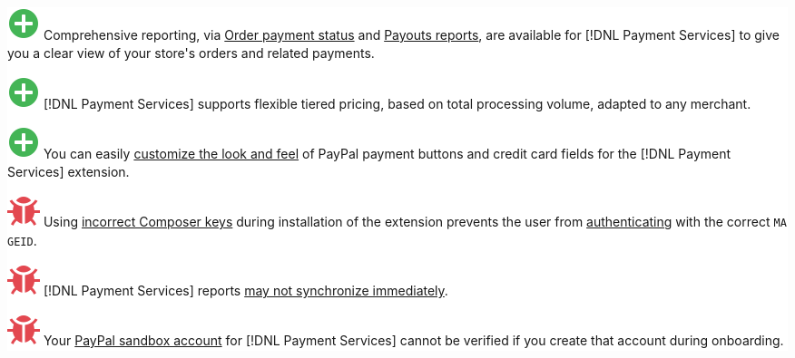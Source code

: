 ![New](../assets/new.svg) Comprehensive reporting, via [Order payment status](order-payment-status.md) and [Payouts reports](payouts.md), are available for [!DNL Payment Services] to give you a clear view of your store's orders and related payments.

![New](../assets/new.svg) [!DNL Payment Services] supports flexible tiered pricing, based on total processing volume, adapted to any merchant.

![New](../assets/new.svg) You can easily [customize the look and feel](payments-options.md) of PayPal payment buttons and credit card fields for the [!DNL Payment Services] extension.

![Known issue](../assets/bug.svg) Using [incorrect Composer keys](https://experienceleague.adobe.com/docs/commerce-knowledge-base/kb/troubleshooting/payments/payservices-install.html) during installation of the extension prevents the user from [authenticating](https://experienceleague.adobe.com/en/docs/commerce-operations/installation-guide/prerequisites/authentication-keys) with the correct `MAGEID`.

![Known issue](../assets/bug.svg) [!DNL Payment Services] reports [may not synchronize immediately](https://experienceleague.adobe.com/docs/commerce-knowledge-base/kb/troubleshooting/payments/payservices-report-info-delayed.html).

![Known issue](../assets/bug.svg) Your [PayPal sandbox account](https://experienceleague.adobe.com/docs/commerce-knowledge-base/kb/troubleshooting/payments/payservices-paypal-acct.html) for [!DNL Payment Services] cannot be verified  if you create that account during onboarding.
